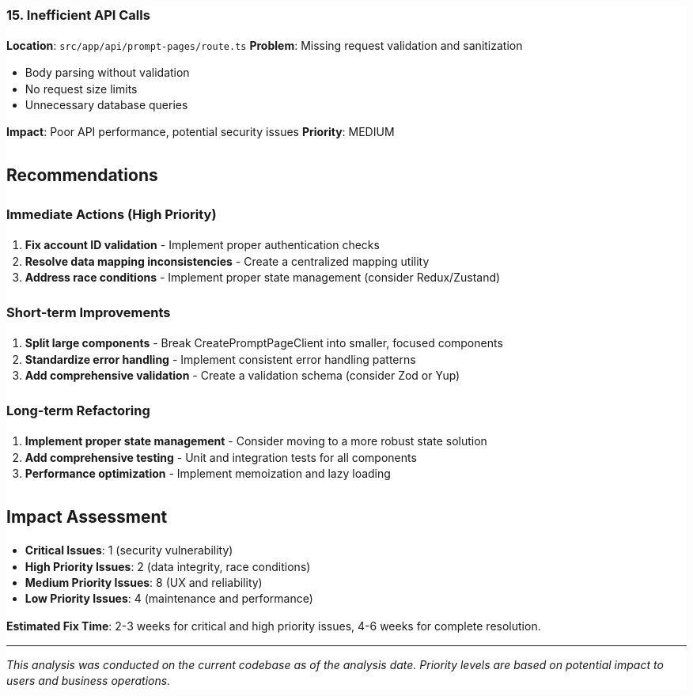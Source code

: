 ### 15. **Inefficient API Calls**
**Location**: `src/app/api/prompt-pages/route.ts`
**Problem**: Missing request validation and sanitization
- Body parsing without validation
- No request size limits
- Unnecessary database queries

**Impact**: Poor API performance, potential security issues
**Priority**: MEDIUM

## Recommendations

### Immediate Actions (High Priority)
1. **Fix account ID validation** - Implement proper authentication checks
2. **Resolve data mapping inconsistencies** - Create a centralized mapping utility
3. **Address race conditions** - Implement proper state management (consider Redux/Zustand)

### Short-term Improvements
1. **Split large components** - Break CreatePromptPageClient into smaller, focused components
2. **Standardize error handling** - Implement consistent error handling patterns
3. **Add comprehensive validation** - Create a validation schema (consider Zod or Yup)

### Long-term Refactoring
1. **Implement proper state management** - Consider moving to a more robust state solution
2. **Add comprehensive testing** - Unit and integration tests for all components
3. **Performance optimization** - Implement memoization and lazy loading

## Impact Assessment
- **Critical Issues**: 1 (security vulnerability)
- **High Priority Issues**: 2 (data integrity, race conditions)
- **Medium Priority Issues**: 8 (UX and reliability)
- **Low Priority Issues**: 4 (maintenance and performance)

**Estimated Fix Time**: 2-3 weeks for critical and high priority issues, 4-6 weeks for complete resolution.

---

*This analysis was conducted on the current codebase as of the analysis date. Priority levels are based on potential impact to users and business operations.*